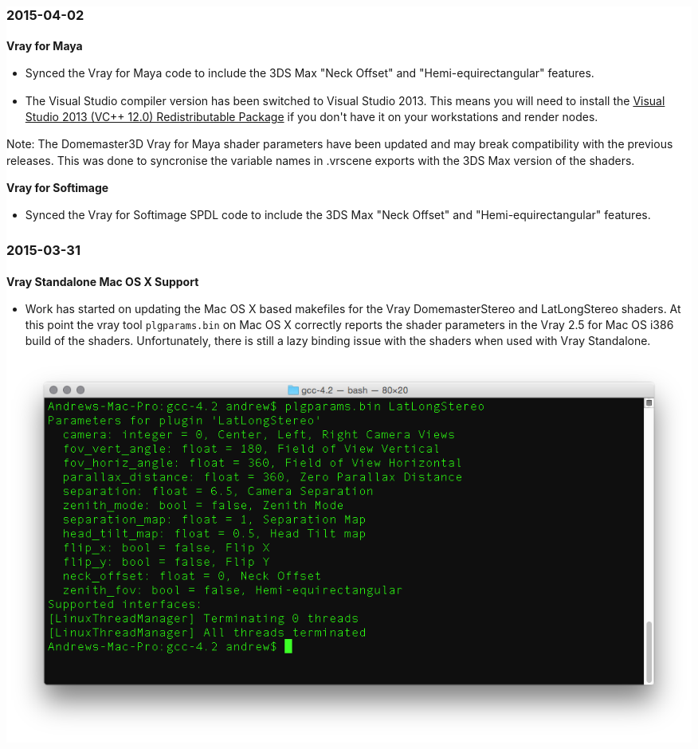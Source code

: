### 2015-04-02 ###

**Vray for Maya**

- Synced the Vray for Maya code to include the 3DS Max "Neck Offset" and "Hemi-equirectangular" features.

- The Visual Studio compiler version has been switched to Visual Studio 2013. This means you will need to install the [Visual Studio 2013 (VC++ 12.0) Redistributable Package](http://www.microsoft.com/en-us/download/details.aspx?id=40784) if you don't have it on your workstations and render nodes.

Note: The Domemaster3D Vray for Maya shader parameters have been updated and may break compatibility with the previous releases. This was done to syncronise the variable names in .vrscene exports with the 3DS Max version of the shaders.

**Vray for Softimage**

- Synced the Vray for Softimage SPDL code to include the 3DS Max "Neck Offset" and "Hemi-equirectangular" features.

### 2015-03-31 ###

**Vray Standalone Mac OS X Support**

- Work has started on updating the Mac OS X based makefiles for the Vray DomemasterStereo and LatLongStereo shaders. At this point the vray tool `plgparams.bin` on Mac OS X correctly reports the shader parameters in the Vray 2.5 for Mac OS i386 build of the shaders. Unfortunately, there is still a lazy binding issue with the shaders when used with Vray Standalone.

![Plgparams Listing the Shader Parameters on the Mac 1](images/vray_mac_plugin_params_latlongstereo.png)  
